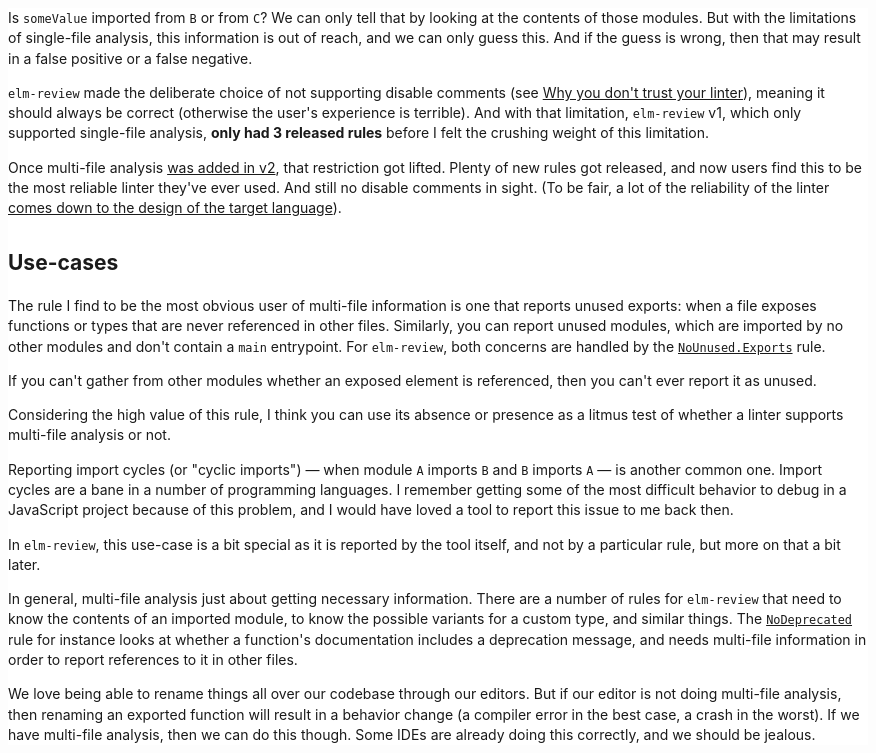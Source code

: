 Is `someValue` imported from `B` or from `C`? We can only tell that by looking at the contents of those modules.
But with the limitations of single-file analysis, this information is out of reach, and we can only guess this.
And if the guess is wrong, then that may result in a false positive or a false negative.

`elm-review` made the deliberate choice of not supporting disable comments (see [Why you don't trust your linter](https://www.youtube.com/watch?v=XjwJeHRa53A)),
meaning it should always be correct (otherwise the user's experience is terrible). And with that limitation, `elm-review` v1, which only supported single-file analysis, **only had 3 released rules** before I felt the crushing weight of this limitation.

Once multi-file analysis [was added in v2](/elm-review-v2/), that restriction got lifted. Plenty of new rules got released, and now users find this to be the most reliable linter they've ever used. And still no disable comments in sight.
(To be fair, a lot of the reliability of the linter [comes down to the design of the target language](https://www.youtube.com/watch?v=_rzoyBq4hJ0)).

## Use-cases

The rule I find to be the most obvious user of multi-file information is one that reports unused exports: when a file exposes functions or types that are never referenced in other files. Similarly, you can report unused modules, which are imported by no other modules and don't contain a `main` entrypoint.
For `elm-review`, both concerns are handled by the [`NoUnused.Exports`](https://package.elm-lang.org/packages/jfmengels/elm-review-unused/latest/NoUnused-Exports) rule.

If you can't gather from other modules whether an exposed element is referenced, then you can't ever report it as unused.

Considering the high value of this rule, I think you can use its absence or presence as a litmus test of whether a linter
supports multi-file analysis or not.

Reporting import cycles (or "cyclic imports") — when module `A` imports `B` and `B` imports `A` — is another common one. Import cycles are a bane in a number of programming languages. I remember
getting some of the most difficult behavior to debug in a JavaScript project because of this problem,
and I would have loved a tool to report this issue to me back then.

In `elm-review`, this use-case is a bit special as it is reported by the tool itself, and not by a particular rule, but more on that a bit later.

In general, multi-file analysis just about getting necessary information. There are a number of rules for `elm-review`
that need to know the contents of an imported module, to know the possible variants for a custom type, and similar things.
The [`NoDeprecated`](https://package.elm-lang.org/packages/jfmengels/elm-review-common/latest/NoDeprecated) rule for instance looks at whether a function's documentation includes a deprecation message,
and needs multi-file information in order to report references to it in other files.

We love being able to rename things all over our codebase through our editors. But if our editor is not doing multi-file analysis,
then renaming an exported function will result in a behavior change (a compiler error in the best case, a crash in the worst).
If we have multi-file analysis, then we can do this though. Some IDEs are already doing this correctly, and we should be jealous.
